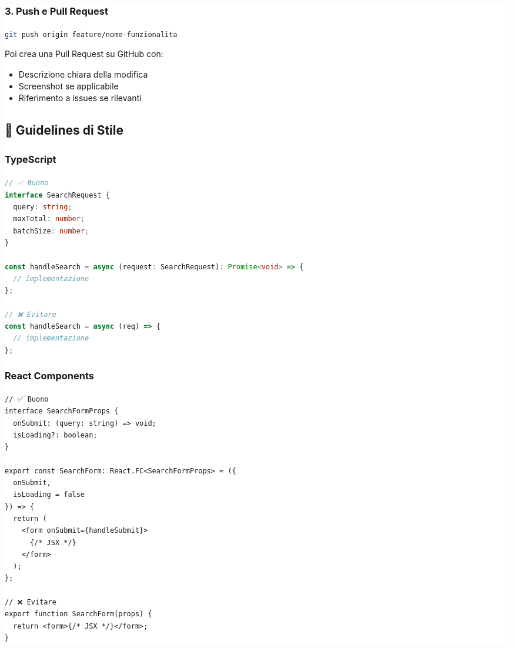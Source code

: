 ### 3. Push e Pull Request
```bash
git push origin feature/nome-funzionalita
```

Poi crea una Pull Request su GitHub con:
- Descrizione chiara della modifica
- Screenshot se applicabile
- Riferimento a issues se rilevanti

## 🎨 Guidelines di Stile

### TypeScript
```typescript
// ✅ Buono
interface SearchRequest {
  query: string;
  maxTotal: number;
  batchSize: number;
}

const handleSearch = async (request: SearchRequest): Promise<void> => {
  // implementazione
};

// ❌ Evitare
const handleSearch = async (req) => {
  // implementazione
};
```

### React Components
```tsx
// ✅ Buono
interface SearchFormProps {
  onSubmit: (query: string) => void;
  isLoading?: boolean;
}

export const SearchForm: React.FC<SearchFormProps> = ({ 
  onSubmit, 
  isLoading = false 
}) => {
  return (
    <form onSubmit={handleSubmit}>
      {/* JSX */}
    </form>
  );
};

// ❌ Evitare
export function SearchForm(props) {
  return <form>{/* JSX */}</form>;
}
```
